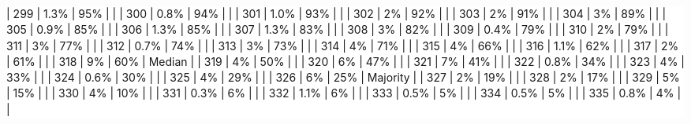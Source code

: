 | 299 | 1.3% | 95% |  |
| 300 | 0.8% | 94% |  |
| 301 | 1.0% | 93% |  |
| 302 | 2% | 92% |  |
| 303 | 2% | 91% |  |
| 304 | 3% | 89% |  |
| 305 | 0.9% | 85% |  |
| 306 | 1.3% | 85% |  |
| 307 | 1.3% | 83% |  |
| 308 | 3% | 82% |  |
| 309 | 0.4% | 79% |  |
| 310 | 2% | 79% |  |
| 311 | 3% | 77% |  |
| 312 | 0.7% | 74% |  |
| 313 | 3% | 73% |  |
| 314 | 4% | 71% |  |
| 315 | 4% | 66% |  |
| 316 | 1.1% | 62% |  |
| 317 | 2% | 61% |  |
| 318 | 9% | 60% | Median |
| 319 | 4% | 50% |  |
| 320 | 6% | 47% |  |
| 321 | 7% | 41% |  |
| 322 | 0.8% | 34% |  |
| 323 | 4% | 33% |  |
| 324 | 0.6% | 30% |  |
| 325 | 4% | 29% |  |
| 326 | 6% | 25% | Majority |
| 327 | 2% | 19% |  |
| 328 | 2% | 17% |  |
| 329 | 5% | 15% |  |
| 330 | 4% | 10% |  |
| 331 | 0.3% | 6% |  |
| 332 | 1.1% | 6% |  |
| 333 | 0.5% | 5% |  |
| 334 | 0.5% | 5% |  |
| 335 | 0.8% | 4% |  |